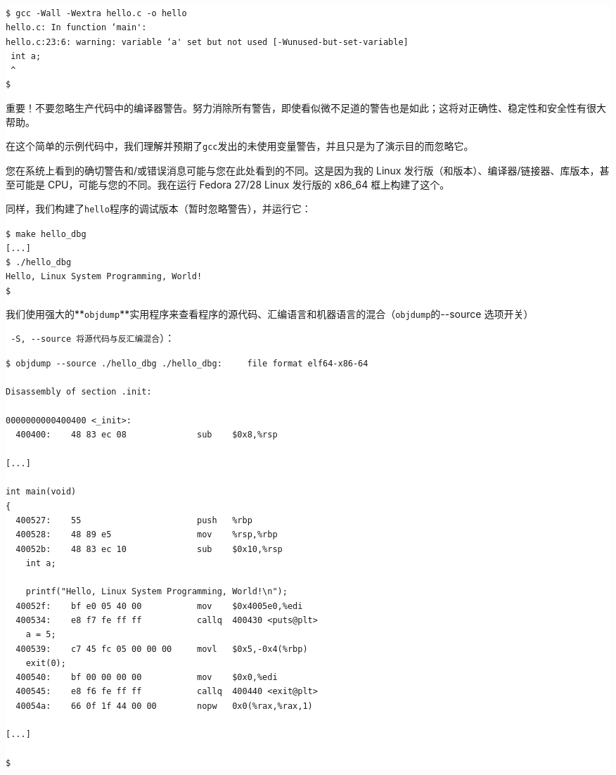 ```
$ gcc -Wall -Wextra hello.c -o hello
hello.c: In function ‘main':
hello.c:23:6: warning: variable ‘a' set but not used [-Wunused-but-set-variable]
 int a;
 ^
$ 
```

重要！不要忽略生产代码中的编译器警告。努力消除所有警告，即使看似微不足道的警告也是如此；这将对正确性、稳定性和安全性有很大帮助。

在这个简单的示例代码中，我们理解并预期了`gcc`发出的未使用变量警告，并且只是为了演示目的而忽略它。

您在系统上看到的确切警告和/或错误消息可能与您在此处看到的不同。这是因为我的 Linux 发行版（和版本）、编译器/链接器、库版本，甚至可能是 CPU，可能与您的不同。我在运行 Fedora 27/28 Linux 发行版的 x86_64 框上构建了这个。

同样，我们构建了`hello`程序的调试版本（暂时忽略警告），并运行它：

```
$ make hello_dbg
[...]
$ ./hello_dbg 
Hello, Linux System Programming, World!
$ 
```

我们使用强大的**`objdump`**实用程序来查看程序的源代码、汇编语言和机器语言的混合（`objdump`的--source 选项开关）

` -S, --source 将源代码与反汇编混合`）：

```
$ objdump --source ./hello_dbg ./hello_dbg:     file format elf64-x86-64

Disassembly of section .init:

0000000000400400 <_init>:
  400400:    48 83 ec 08              sub    $0x8,%rsp

[...]

int main(void)
{
  400527:    55                       push   %rbp
  400528:    48 89 e5                 mov    %rsp,%rbp
  40052b:    48 83 ec 10              sub    $0x10,%rsp
    int a;

    printf("Hello, Linux System Programming, World!\n");
  40052f:    bf e0 05 40 00           mov    $0x4005e0,%edi
  400534:    e8 f7 fe ff ff           callq  400430 <puts@plt>
    a = 5;
  400539:    c7 45 fc 05 00 00 00     movl   $0x5,-0x4(%rbp)
    exit(0);
  400540:    bf 00 00 00 00           mov    $0x0,%edi
  400545:    e8 f6 fe ff ff           callq  400440 <exit@plt>
  40054a:    66 0f 1f 44 00 00        nopw   0x0(%rax,%rax,1)

[...]

$ 
```
